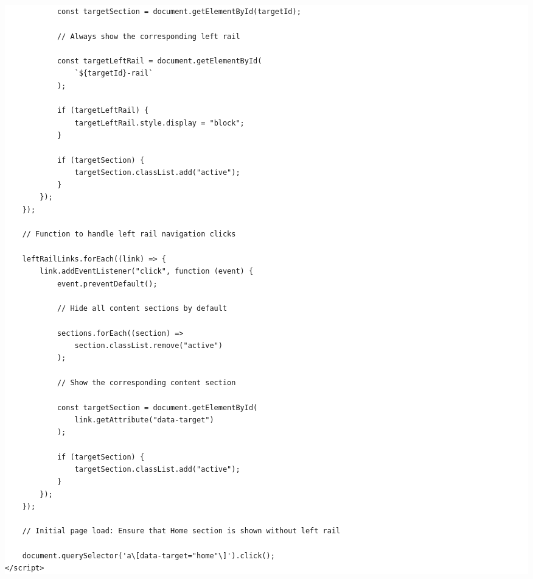                 const targetSection = document.getElementById(targetId);
        
                // Always show the corresponding left rail
        
                const targetLeftRail = document.getElementById(
                    `${targetId}-rail`
                );
        
                if (targetLeftRail) {
                    targetLeftRail.style.display = "block";
                }
        
                if (targetSection) {
                    targetSection.classList.add("active");
                }
            });
        });
        
        // Function to handle left rail navigation clicks
        
        leftRailLinks.forEach((link) => {
            link.addEventListener("click", function (event) {
                event.preventDefault();
        
                // Hide all content sections by default
        
                sections.forEach((section) =>
                    section.classList.remove("active")
                );
        
                // Show the corresponding content section
        
                const targetSection = document.getElementById(
                    link.getAttribute("data-target")
                );
        
                if (targetSection) {
                    targetSection.classList.add("active");
                }
            });
        });
        
        // Initial page load: Ensure that Home section is shown without left rail
        
        document.querySelector('a\[data-target="home"\]').click();
    </script>
<script>
    document.addEventListener("DOMContentLoaded", function () {
        const forms = document.querySelectorAll(".feedback-form");

        forms.forEach(form => {
            form.addEventListener("submit", function (e) {
                e.preventDefault(); // Prevent page reload
                const message = form.querySelector(".feedback-message");
                const textarea = form.querySelector("textarea");

                if (textarea.value.trim()) {
                    // Here you could send the data to a server or an API
                    message.style.display = "block";
                    textarea.value = ""; // Clear input
                }
            });
        });
    });
</script>
